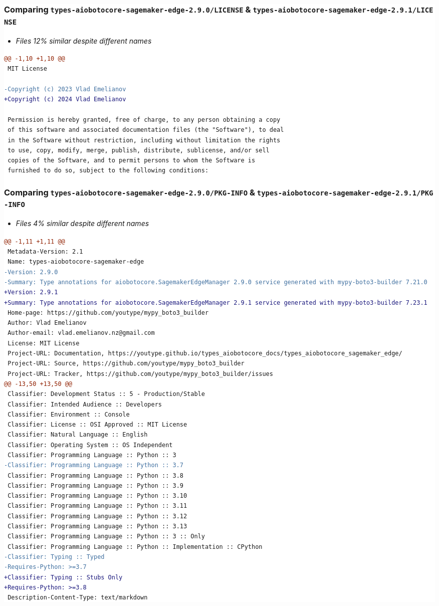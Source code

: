 ### Comparing `types-aiobotocore-sagemaker-edge-2.9.0/LICENSE` & `types-aiobotocore-sagemaker-edge-2.9.1/LICENSE`

 * *Files 12% similar despite different names*

```diff
@@ -1,10 +1,10 @@
 MIT License
 
-Copyright (c) 2023 Vlad Emelianov
+Copyright (c) 2024 Vlad Emelianov
 
 Permission is hereby granted, free of charge, to any person obtaining a copy
 of this software and associated documentation files (the "Software"), to deal
 in the Software without restriction, including without limitation the rights
 to use, copy, modify, merge, publish, distribute, sublicense, and/or sell
 copies of the Software, and to permit persons to whom the Software is
 furnished to do so, subject to the following conditions:
```

### Comparing `types-aiobotocore-sagemaker-edge-2.9.0/PKG-INFO` & `types-aiobotocore-sagemaker-edge-2.9.1/PKG-INFO`

 * *Files 4% similar despite different names*

```diff
@@ -1,11 +1,11 @@
 Metadata-Version: 2.1
 Name: types-aiobotocore-sagemaker-edge
-Version: 2.9.0
-Summary: Type annotations for aiobotocore.SagemakerEdgeManager 2.9.0 service generated with mypy-boto3-builder 7.21.0
+Version: 2.9.1
+Summary: Type annotations for aiobotocore.SagemakerEdgeManager 2.9.1 service generated with mypy-boto3-builder 7.23.1
 Home-page: https://github.com/youtype/mypy_boto3_builder
 Author: Vlad Emelianov
 Author-email: vlad.emelianov.nz@gmail.com
 License: MIT License
 Project-URL: Documentation, https://youtype.github.io/types_aiobotocore_docs/types_aiobotocore_sagemaker_edge/
 Project-URL: Source, https://github.com/youtype/mypy_boto3_builder
 Project-URL: Tracker, https://github.com/youtype/mypy_boto3_builder/issues
@@ -13,50 +13,50 @@
 Classifier: Development Status :: 5 - Production/Stable
 Classifier: Intended Audience :: Developers
 Classifier: Environment :: Console
 Classifier: License :: OSI Approved :: MIT License
 Classifier: Natural Language :: English
 Classifier: Operating System :: OS Independent
 Classifier: Programming Language :: Python :: 3
-Classifier: Programming Language :: Python :: 3.7
 Classifier: Programming Language :: Python :: 3.8
 Classifier: Programming Language :: Python :: 3.9
 Classifier: Programming Language :: Python :: 3.10
 Classifier: Programming Language :: Python :: 3.11
 Classifier: Programming Language :: Python :: 3.12
 Classifier: Programming Language :: Python :: 3.13
 Classifier: Programming Language :: Python :: 3 :: Only
 Classifier: Programming Language :: Python :: Implementation :: CPython
-Classifier: Typing :: Typed
-Requires-Python: >=3.7
+Classifier: Typing :: Stubs Only
+Requires-Python: >=3.8
 Description-Content-Type: text/markdown
```